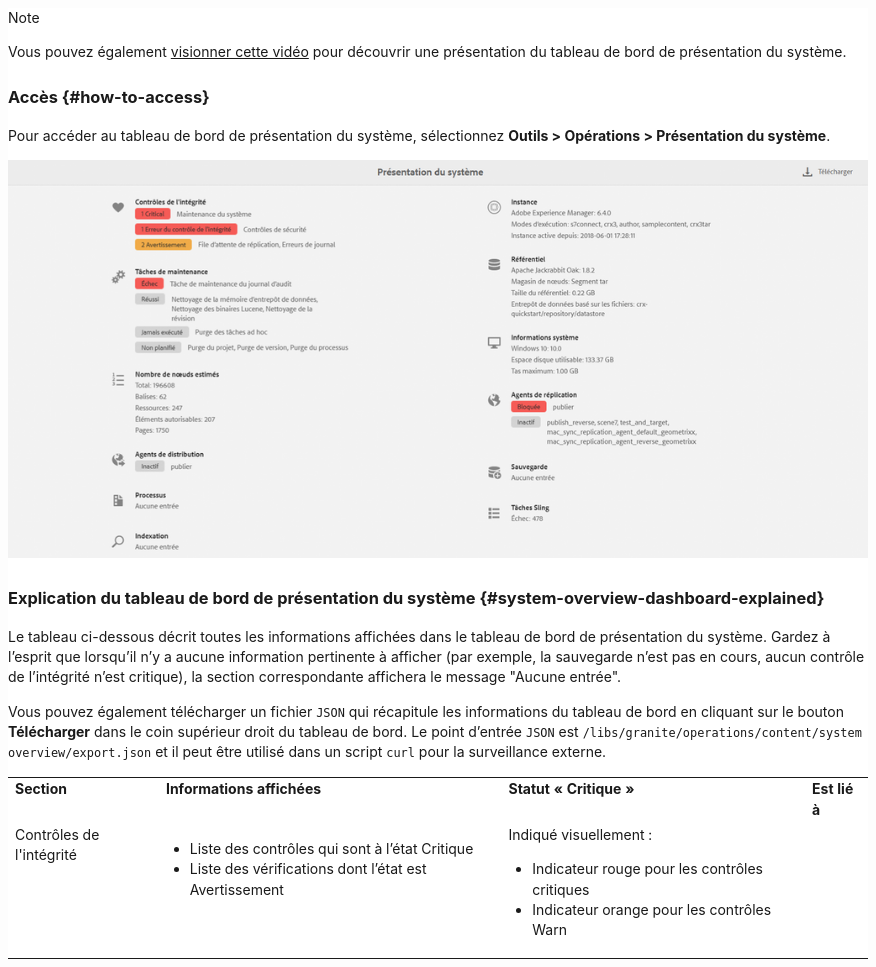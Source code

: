 >[!NOTE]
>
>Vous pouvez également [visionner cette vidéo](https://video.tv.adobe.com/v/21340) pour découvrir une présentation du tableau de bord de présentation du système.

### Accès {#how-to-access}

Pour accéder au tableau de bord de présentation du système, sélectionnez **Outils > Opérations > Présentation du système**.

![system_overview_dashboard](assets/system_overview_dashboard.png)

### Explication du tableau de bord de présentation du système {#system-overview-dashboard-explained}

Le tableau ci-dessous décrit toutes les informations affichées dans le tableau de bord de présentation du système. Gardez à l’esprit que lorsqu’il n’y a aucune information pertinente à afficher (par exemple, la sauvegarde n’est pas en cours, aucun contrôle de l’intégrité n’est critique), la section correspondante affichera le message &quot;Aucune entrée&quot;.

Vous pouvez également télécharger un fichier `JSON` qui récapitule les informations du tableau de bord en cliquant sur le bouton **Télécharger** dans le coin supérieur droit du tableau de bord. Le point d’entrée `JSON` est `/libs/granite/operations/content/systemoverview/export.json` et il peut être utilisé dans un script `curl` pour la surveillance externe.

<table> 
 <tbody> 
  <tr> 
   <td><strong>Section</strong></td> 
   <td><strong>Informations affichées</strong></td> 
   <td><strong>Statut « Critique »</strong></td> 
   <td><strong>Est lié à</strong></td> 
  </tr> 
  <tr> 
   <td>Contrôles de l'intégrité</td> 
   <td> 
    <ul> 
     <li>Liste des contrôles qui sont à l’état Critique</li> 
     <li>Liste des vérifications dont l’état est Avertissement</li> 
    </ul> </td> 
   <td>Indiqué visuellement :<br /> 
    <ul> 
     <li>Indicateur rouge pour les contrôles critiques</li> 
     <li>Indicateur orange pour les contrôles Warn</li> 
    </ul> </td> 